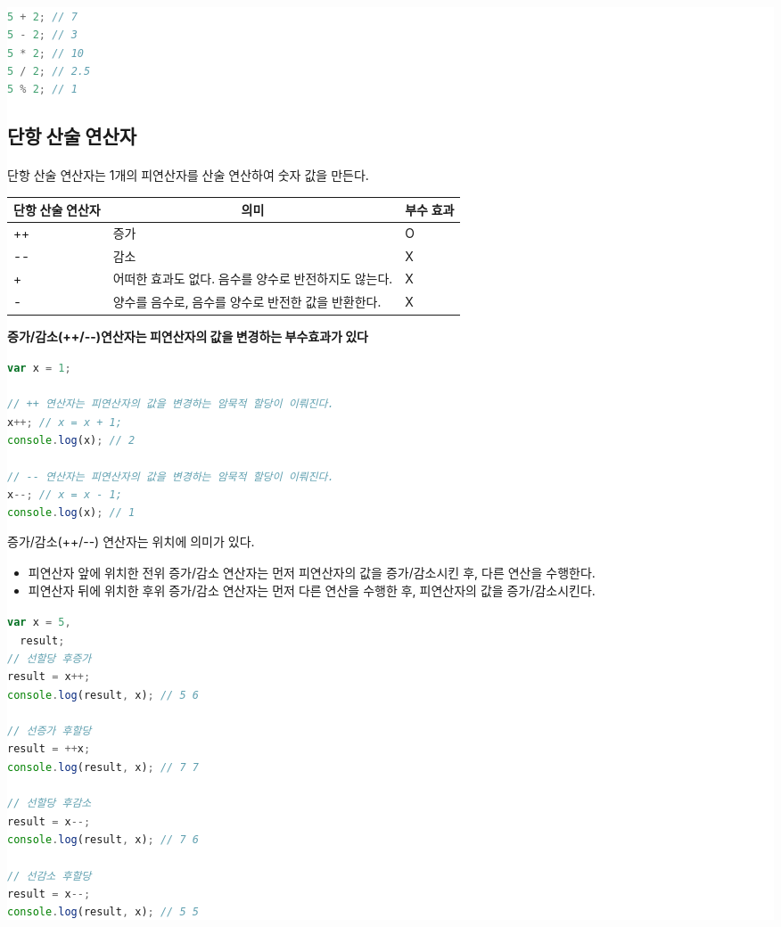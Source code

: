 ```js
5 + 2; // 7
5 - 2; // 3
5 * 2; // 10
5 / 2; // 2.5
5 % 2; // 1
```

## 단항 산술 연산자

단항 산술 연산자는 1개의 피연산자를 산술 연산하여 숫자 값을 만든다.

| 단항 산술 연산자 | 의미                                                 | 부수 효과 |
| ---------------- | ---------------------------------------------------- | --------- |
| ++               | 증가                                                 | O         |
| --               | 감소                                                 | X         |
| +                | 어떠한 효과도 없다. 음수를 양수로 반전하지도 않는다. | X         |
| -                | 양수를 음수로, 음수를 양수로 반전한 값을 반환한다.   | X         |

**증가/감소(++/--)연산자는 피연산자의 값을 변경하는 부수효과가 있다**

```js
var x = 1;

// ++ 연산자는 피연산자의 값을 변경하는 암묵적 할당이 이뤄진다.
x++; // x = x + 1;
console.log(x); // 2

// -- 연산자는 피연산자의 값을 변경하는 암묵적 할당이 이뤄진다.
x--; // x = x - 1;
console.log(x); // 1
```

증가/감소(++/--) 연산자는 위치에 의미가 있다.

- 피연산자 앞에 위치한 전위 증가/감소 연산자는 먼저 피연산자의 값을 증가/감소시킨 후, 다른 연산을 수행한다.
- 피연산자 뒤에 위치한 후위 증가/감소 연산자는 먼저 다른 연산을 수행한 후, 피연산자의 값을 증가/감소시킨다.

```js
var x = 5,
  result;
// 선할당 후증가
result = x++;
console.log(result, x); // 5 6

// 선증가 후할당
result = ++x;
console.log(result, x); // 7 7

// 선할당 후감소
result = x--;
console.log(result, x); // 7 6

// 선감소 후할당
result = x--;
console.log(result, x); // 5 5
```
